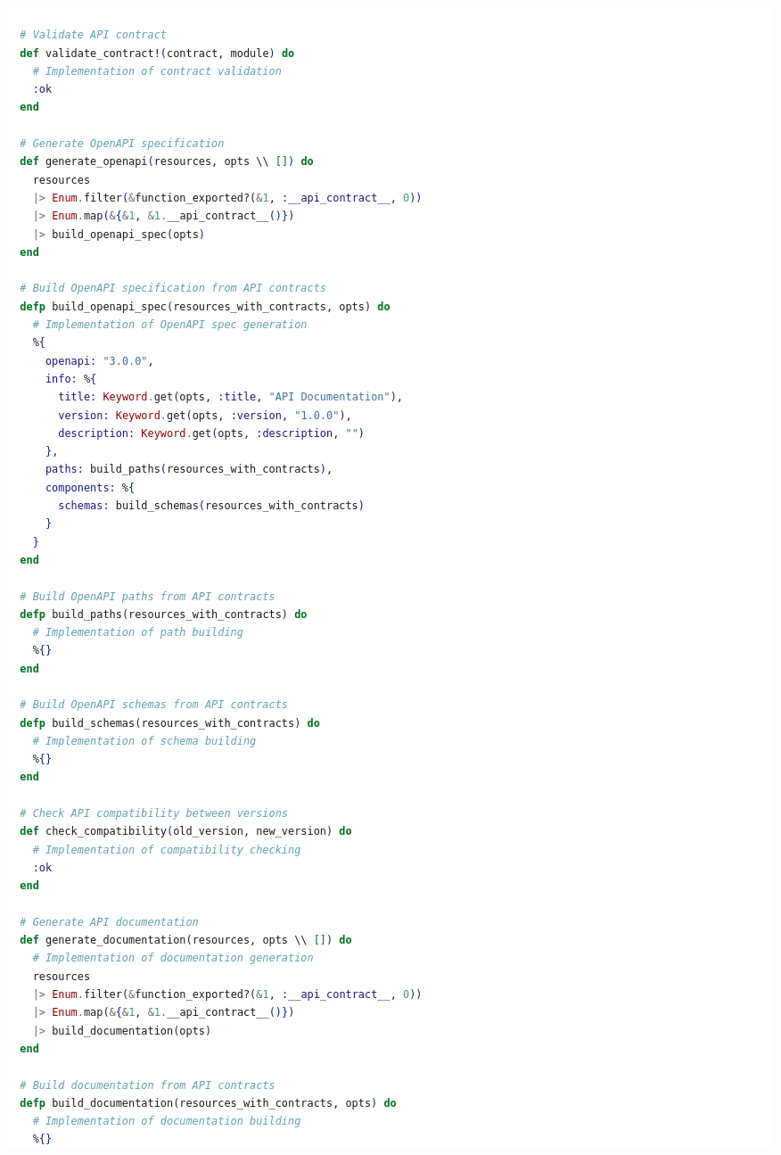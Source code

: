 ```elixir
  
  # Validate API contract
  def validate_contract!(contract, module) do
    # Implementation of contract validation
    :ok
  end
  
  # Generate OpenAPI specification
  def generate_openapi(resources, opts \\ []) do
    resources
    |> Enum.filter(&function_exported?(&1, :__api_contract__, 0))
    |> Enum.map(&{&1, &1.__api_contract__()})
    |> build_openapi_spec(opts)
  end
  
  # Build OpenAPI specification from API contracts
  defp build_openapi_spec(resources_with_contracts, opts) do
    # Implementation of OpenAPI spec generation
    %{
      openapi: "3.0.0",
      info: %{
        title: Keyword.get(opts, :title, "API Documentation"),
        version: Keyword.get(opts, :version, "1.0.0"),
        description: Keyword.get(opts, :description, "")
      },
      paths: build_paths(resources_with_contracts),
      components: %{
        schemas: build_schemas(resources_with_contracts)
      }
    }
  end
  
  # Build OpenAPI paths from API contracts
  defp build_paths(resources_with_contracts) do
    # Implementation of path building
    %{}
  end
  
  # Build OpenAPI schemas from API contracts
  defp build_schemas(resources_with_contracts) do
    # Implementation of schema building
    %{}
  end
  
  # Check API compatibility between versions
  def check_compatibility(old_version, new_version) do
    # Implementation of compatibility checking
    :ok
  end
  
  # Generate API documentation
  def generate_documentation(resources, opts \\ []) do
    # Implementation of documentation generation
    resources
    |> Enum.filter(&function_exported?(&1, :__api_contract__, 0))
    |> Enum.map(&{&1, &1.__api_contract__()})
    |> build_documentation(opts)
  end
  
  # Build documentation from API contracts
  defp build_documentation(resources_with_contracts, opts) do
    # Implementation of documentation building
    %{}
```